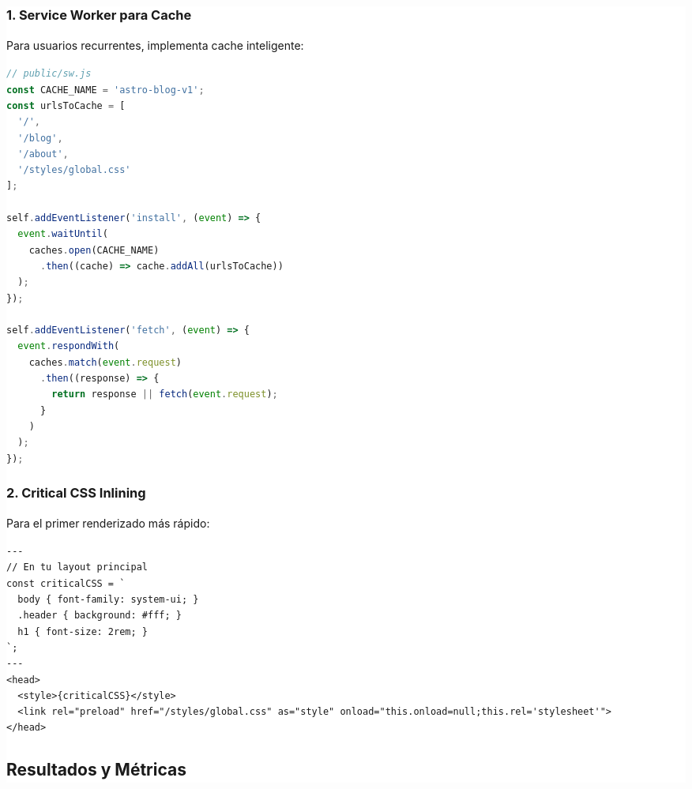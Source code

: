 ### 1. Service Worker para Cache

Para usuarios recurrentes, implementa cache inteligente:

```javascript
// public/sw.js
const CACHE_NAME = 'astro-blog-v1';
const urlsToCache = [
  '/',
  '/blog',
  '/about',
  '/styles/global.css'
];

self.addEventListener('install', (event) => {
  event.waitUntil(
    caches.open(CACHE_NAME)
      .then((cache) => cache.addAll(urlsToCache))
  );
});

self.addEventListener('fetch', (event) => {
  event.respondWith(
    caches.match(event.request)
      .then((response) => {
        return response || fetch(event.request);
      }
    )
  );
});
```

### 2. Critical CSS Inlining

Para el primer renderizado más rápido:

```astro
---
// En tu layout principal
const criticalCSS = `
  body { font-family: system-ui; }
  .header { background: #fff; }
  h1 { font-size: 2rem; }
`;
---
<head>
  <style>{criticalCSS}</style>
  <link rel="preload" href="/styles/global.css" as="style" onload="this.onload=null;this.rel='stylesheet'">
</head>
```

## Resultados y Métricas
